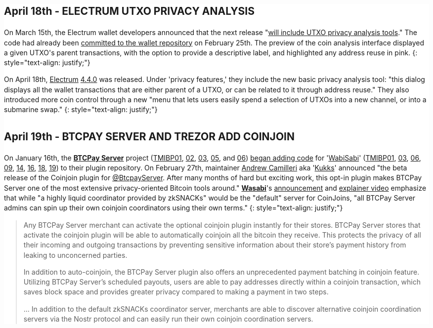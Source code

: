 ## April 18th - ELECTRUM UTXO PRIVACY ANALYSIS

On March 15th, the Electrum wallet developers announced that the next release "[will include UTXO privacy analysis tools](https://twitter.com/ElectrumWallet/status/1636031420102574083)." The code had already been [committed to the wallet repository](https://github.com/spesmilo/electrum/commit/e4273e5ab981875231f6971e9702929cd3ca9956) on February 25th. The preview of the coin analysis interface displayed a given UTXO's parent transactions, with the option to provide a descriptive label, and highlighted any address reuse in pink.
{: style="text-align: justify;"}

On April 18th, [Electrum](https://twitter.com/ElectrumWallet/status/1648663794837606402) [4.4.0](https://github.com/spesmilo/electrum/blob/c0917e65af3c96dacbef8b7c48810c4f24e62d70/RELEASE-NOTES#LL44C1-L44C33) was released. Under 'privacy features,' they include the new basic privacy analysis tool: "this dialog displays all the wallet transactions that are either parent of a UTXO, or can be related to it through address reuse." They also introduced more coin control through a new "menu that lets users easily spend a selection of UTXOs into a new channel, or into a submarine swap."
{: style="text-align: justify;"}

## April 19th - BTCPAY SERVER AND TREZOR ADD COINJOIN

On January 16th, the [**BTCPay Server**](https://docs.btcpayserver.org/) project ([TMIBP01](https://enegnei.github.io/This-Month-In-Bitcoin-Privacy/June_2020/#june-10th---human-rights-foundation-launches-dev-fund), [02](https://enegnei.github.io/This-Month-In-Bitcoin-Privacy/July_2020/#july-8th---hyperonionization), [03](https://enegnei.github.io/This-Month-In-Bitcoin-Privacy/August_2020/#august-5th---payjoin-support-in-wasabi-and-joinmarket), [05](https://enegnei.github.io/This-Month-In-Bitcoin-Privacy/October_2020/#october-13th---bip78-payjoin-receiver-in-joinmarket), and [06](https://enegnei.github.io/This-Month-In-Bitcoin-Privacy/November_2020/#november-24th---coldcard-beta-payjoin-support)) [began adding code](https://github.com/Kukks/BTCPayServerPlugins/commit/25ccd9955838e9904e47f114c2abffcc7df7f084) for '[WabiSabi](https://github.com/Kukks/BTCPayServerPlugins/tree/master/Plugins/BTCPayServer.Plugins.Wabisabi)' ([TMIBP01](https://enegnei.github.io/This-Month-In-Bitcoin-Privacy/June_2020/#june-11th---wabisabi-and-coinpool), [03](https://enegnei.github.io/This-Month-In-Bitcoin-Privacy/August_2020/#august-19th---oxt-research-vulnerability-disclosure), [06](https://enegnei.github.io/This-Month-In-Bitcoin-Privacy/November_2020/#november-5th---wasabi-wallet-20), [09](https://enegnei.github.io/This-Month-In-Bitcoin-Privacy/February_2021/#february-6th---join-the-wasabikas), [14](https://enegnei.github.io/This-Month-In-Bitcoin-Privacy/July_2021/#july-7th---wasabi-wallet-20-update-continued), [16](https://enegnei.github.io/This-Month-In-Bitcoin-Privacy/September_2021/#august-31st---wasabi-wallet-20-update-continued), [18](https://enegnei.github.io/This-Month-In-Bitcoin-Privacy/February_2022/#february-10th---wabisabi-audit-report), [19](https://enegnei.github.io/This-Month-In-Bitcoin-Privacy/April_2022/#march-13th---wasabi-coordinator-agrees-to-blacklist)) to their plugin repository. On February 27th, maintainer [Andrew Camilleri](https://www.kukks.org/) aka '[Kukks](https://twitter.com/MrKukks/status/1630221270246719489)' announced "the beta release of the Coinjoin plugin for [@BtcpayServer](https://twitter.com/BtcpayServer). After many months of hard but exciting work, this opt-in plugin makes BTCPay Server one of the most extensive privacy-oriented Bitcoin tools around." [**Wasabi**](https://twitter.com/wasabiwallet/status/1630222625837293574)'s [announcement](https://blog.wasabiwallet.io/wasabiwalletxbtcpayserver/) and [explainer video](https://www.youtube.com/watch?v=zGVCrwMKKn0) emphasize that while "a highly liquid coordinator provided by zkSNACKs" would be the "default" server for CoinJoins, "all BTCPay Server admins can spin up their own coinjoin coordinators using their own terms."
{: style="text-align: justify;"}

> Any BTCPay Server merchant can activate the optional coinjoin plugin instantly for their stores. BTCPay Server stores that activate the coinjoin plugin will be able to automatically coinjoin all the bitcoin they receive. This protects the privacy of all their incoming and outgoing transactions by preventing sensitive information about their store’s payment history from leaking to unconcerned parties.
>
> In addition to auto-coinjoin, the BTCPay Server plugin also offers an unprecedented payment batching in coinjoin feature. Utilizing BTCPay Server’s scheduled payouts, users are able to pay addresses directly within a coinjoin transaction, which saves block space and provides greater privacy compared to making a payment in two steps.
>
> ... In addition to the default zkSNACKs coordinator server, merchants are able to discover alternative coinjoin coordination servers via the Nostr protocol and can easily run their own coinjoin coordination servers.